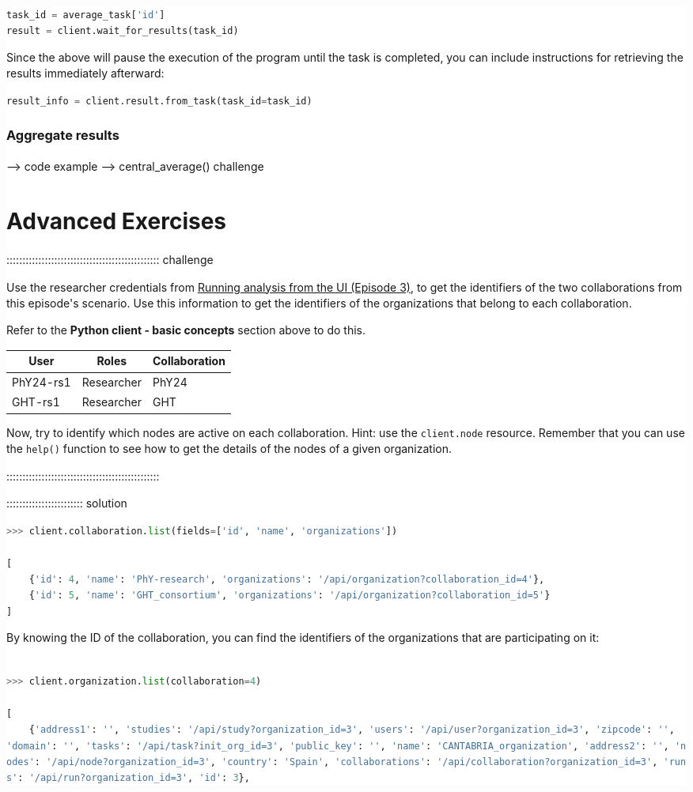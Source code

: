 ```python
task_id = average_task['id']
result = client.wait_for_results(task_id)
```

Since the above will pause the execution of the program until the task is completed,
you can include instructions for retrieving the results immediately afterward:

```python
result_info = client.result.from_task(task_id=task_id)
```

### Aggregate results

--> code example
--> central_average() challenge


# Advanced Exercises


:::::::::::::::::::::::::::::::::::::::::::::::: challenge


Use the researcher credentials from [Running analysis from the UI (Episode 3)](./chap3_run_analysis_ui.md), to get the identifiers of the two collaborations from this episode's scenario. Use this information to get the identifiers of the organizations that belong to each collaboration.

Refer to the **Python client - basic concepts** section above to do this.

| User      | Roles      | Collaboration |
| --------- | ---------- | ------------- |
| PhY24-rs1 | Researcher | PhY24         |
| GHT-rs1   | Researcher | GHT           |

Now, try to identify which nodes are active on each collaboration. Hint: use the `client.node` resource. Remember that you can use the `help()` function to see how to get the details of the nodes of a given organization.

::::::::::::::::::::::::::::::::::::::::::::::::

:::::::::::::::::::::::: solution

```python
>>> client.collaboration.list(fields=['id', 'name', 'organizations'])

[
    {'id': 4, 'name': 'PhY-research', 'organizations': '/api/organization?collaboration_id=4'},
    {'id': 5, 'name': 'GHT_consortium', 'organizations': '/api/organization?collaboration_id=5'}
]

```

By knowing the ID of the collaboration, you can find the identifiers of the organizations that are participating on it:

```python

>>> client.organization.list(collaboration=4)

[
    {'address1': '', 'studies': '/api/study?organization_id=3', 'users': '/api/user?organization_id=3', 'zipcode': '', 'domain': '', 'tasks': '/api/task?init_org_id=3', 'public_key': '', 'name': 'CANTABRIA_organization', 'address2': '', 'nodes': '/api/node?organization_id=3', 'country': 'Spain', 'collaborations': '/api/collaboration?organization_id=3', 'runs': '/api/run?organization_id=3', 'id': 3},
```